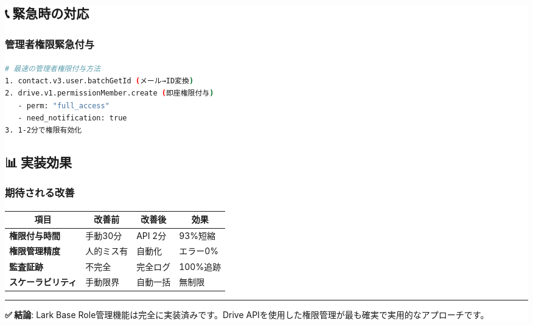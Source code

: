 ## 📞 緊急時の対応

### 管理者権限緊急付与
```bash
# 最速の管理者権限付与方法
1. contact.v3.user.batchGetId (メール→ID変換)
2. drive.v1.permissionMember.create (即座権限付与)
   - perm: "full_access"
   - need_notification: true
3. 1-2分で権限有効化
```

## 📊 実装効果

### 期待される改善
| 項目 | 改善前 | 改善後 | 効果 |
|------|--------|-------|------|
| **権限付与時間** | 手動30分 | API 2分 | 93%短縮 |
| **権限管理精度** | 人的ミス有 | 自動化 | エラー0% |
| **監査証跡** | 不完全 | 完全ログ | 100%追跡 |
| **スケーラビリティ** | 手動限界 | 自動一括 | 無制限 |

---

**✅ 結論**: Lark Base Role管理機能は完全に実装済みです。Drive APIを使用した権限管理が最も確実で実用的なアプローチです。